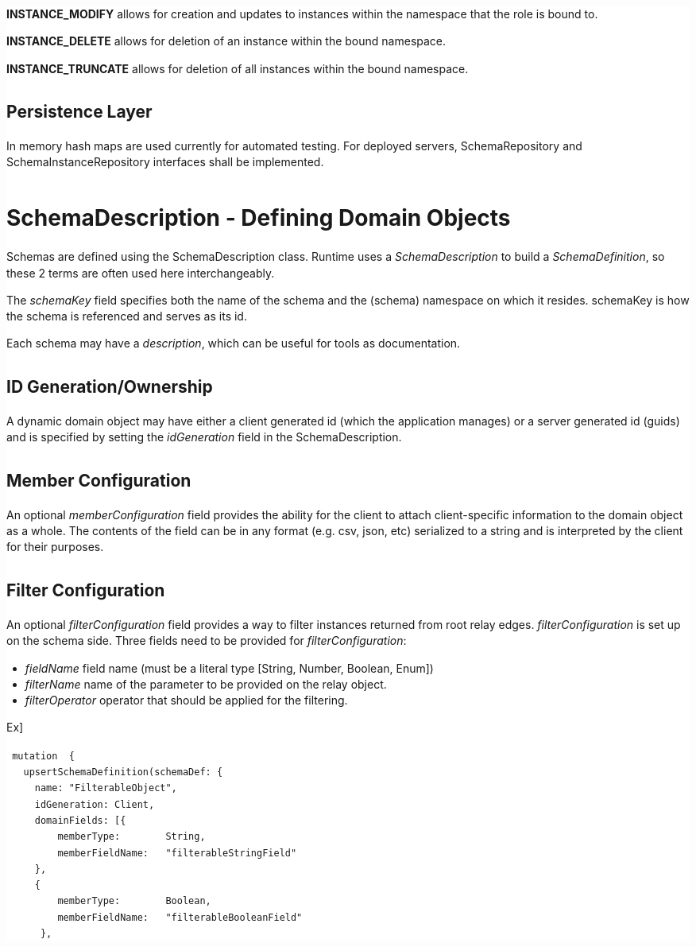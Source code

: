 **INSTANCE_MODIFY** allows for creation and updates to
instances within the namespace that the role is bound to.

**INSTANCE_DELETE** allows for deletion of an instance within
the bound namespace.

**INSTANCE_TRUNCATE** allows for deletion of all instances
within the bound namespace.

## Persistence Layer

In memory hash maps are used currently for automated testing.  For
deployed servers, SchemaRepository and SchemaInstanceRepository interfaces shall be implemented.

# SchemaDescription - Defining Domain Objects

Schemas are defined using the SchemaDescription class.  Runtime uses a _SchemaDescription_ to build a _SchemaDefinition_, so these 2 terms are often used here interchangeably.
  
The *schemaKey* field specifies both the name of the schema and the (schema) namespace on which it resides.
schemaKey is how the schema is referenced and serves as its id.

Each schema may have a *description*, which can be useful for tools as
documentation.

## ID Generation/Ownership

A dynamic domain object may have either a client generated id (which
the application manages) or a server generated id (guids) and is specified
by setting the *idGeneration* field in the SchemaDescription.

## Member Configuration

An optional *memberConfiguration* field provides the ability for the client to attach client-specific
information to the domain object as a whole.  The contents of the field can be in any format (e.g. csv, json, etc)
serialized to a string and is interpreted by the client for their purposes.

## Filter Configuration

An optional *filterConfiguration* field provides a way to filter instances returned from root relay edges.
*filterConfiguration* is set up on the schema side.
Three fields need to be provided for *filterConfiguration*:
* *fieldName* field name (must be a literal type [String, Number, Boolean, Enum])
* *filterName* name of the parameter to be provided on the relay object.
* *filterOperator* operator that should be applied for the filtering.

Ex]
```
 mutation  {
   upsertSchemaDefinition(schemaDef: {
     name: "FilterableObject",
     idGeneration: Client,
     domainFields: [{
         memberType:        String,
         memberFieldName:   "filterableStringField"
     },
     {
         memberType:        Boolean,
         memberFieldName:   "filterableBooleanField"
      },
```
